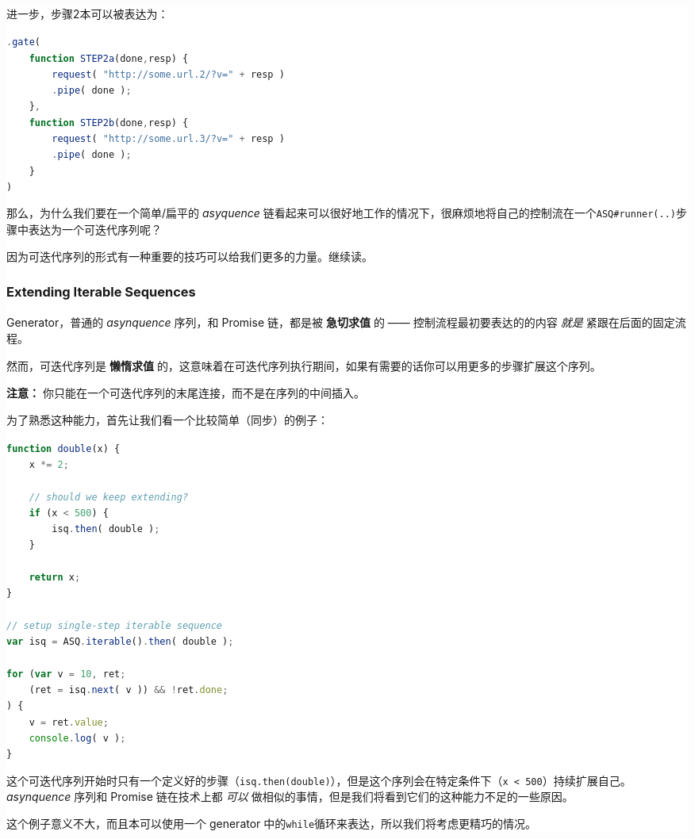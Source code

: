 进一步，步骤2本可以被表达为：

```js
.gate(
	function STEP2a(done,resp) {
		request( "http://some.url.2/?v=" + resp )
		.pipe( done );
	},
	function STEP2b(done,resp) {
		request( "http://some.url.3/?v=" + resp )
		.pipe( done );
	}
)
```

那么，为什么我们要在一个简单/扁平的 *asyquence* 链看起来可以很好地工作的情况下，很麻烦地将自己的控制流在一个`ASQ#runner(..)`步骤中表达为一个可迭代序列呢？

因为可迭代序列的形式有一种重要的技巧可以给我们更多的力量。继续读。

### Extending Iterable Sequences

Generator，普通的 *asynquence* 序列，和 Promise 链，都是被 **急切求值** 的 —— 控制流程最初要表达的的内容 *就是* 紧跟在后面的固定流程。

然而，可迭代序列是 **懒惰求值** 的，这意味着在可迭代序列执行期间，如果有需要的话你可以用更多的步骤扩展这个序列。

**注意：** 你只能在一个可迭代序列的末尾连接，而不是在序列的中间插入。

为了熟悉这种能力，首先让我们看一个比较简单（同步）的例子：

```js
function double(x) {
	x *= 2;

	// should we keep extending?
	if (x < 500) {
		isq.then( double );
	}

	return x;
}

// setup single-step iterable sequence
var isq = ASQ.iterable().then( double );

for (var v = 10, ret;
	(ret = isq.next( v )) && !ret.done;
) {
	v = ret.value;
	console.log( v );
}
```

这个可迭代序列开始时只有一个定义好的步骤（`isq.then(double)`），但是这个序列会在特定条件下（`x < 500`）持续扩展自己。*asynquence* 序列和 Promise 链在技术上都 *可以* 做相似的事情，但是我们将看到它们的这种能力不足的一些原因。

这个例子意义不大，而且本可以使用一个 generator 中的`while`循环来表达，所以我们将考虑更精巧的情况。
